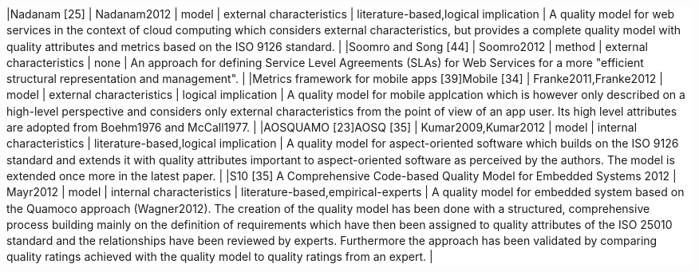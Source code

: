 |Nadanam [25]                                                                                                                                                                                                                                                                          | Nadanam2012                                                                                       | model                  | external characteristics                         | literature-based,logical implication                  | A quality model for web services in the context of cloud computing which considers external characteristics, but provides a complete quality model with quality attributes and metrics based on the ISO 9126 standard.                                                                                                                                                                                                                                                                                                                                                                                                                      |
|Soomro and Song [44]                                                                                                                                                                                                                                                                  | Soomro2012                                                                                        | method                 | external characteristics                         | none                                                  | An approach for defining Service Level Agreements (SLAs) for Web Services for a more "efficient structural representation and management".                                                                                                                                                                                                                                                                                                                                                                                                                                                                                                  |
|Metrics framework for mobile apps [39]Mobile [34]                                                                                                                                                                                                                                     | Franke2011,Franke2012                                                                             | model                  | external characteristics                         | logical implication                                   | A quality model for mobile applcation which is however only described on a high-level perspective and considers only external characteristics from the point of view of an app user. Its high level attributes are adopted from Boehm1976 and McCall1977.                                                                                                                                                                                                                                                                                                                                                                                   |
|AOSQUAMO [23]AOSQ [35]                                                                                                                                                                                                                                                                | Kumar2009,Kumar2012                                                                               | model                  | internal characteristics                         | literature-based,logical implication                  | A quality model for aspect-oriented software which builds on the ISO 9126 standard and extends it with quality attributes important to aspect-oriented software as perceived by the authors. The model is extended once more in the latest paper.                                                                                                                                                                                                                                                                                                                                                                                           |
|S10 [35] A Comprehensive Code-based Quality Model for Embedded Systems 2012                                                                                                                                                                                                           | Mayr2012                                                                                          | model                  | internal characteristics                         | literature-based,empirical-experts                    | A quality model for embedded system based on the Quamoco approach (Wagner2012). The creation of the quality model has been done with a structured, comprehensive process building mainly on the definition of requirements which have then been assigned to quality attributes of the ISO 25010 standard and the relationships have been reviewed by experts. Furthermore the approach has been validated by comparing quality ratings achieved with the quality model to quality ratings from an expert.                                                                                                                                   |